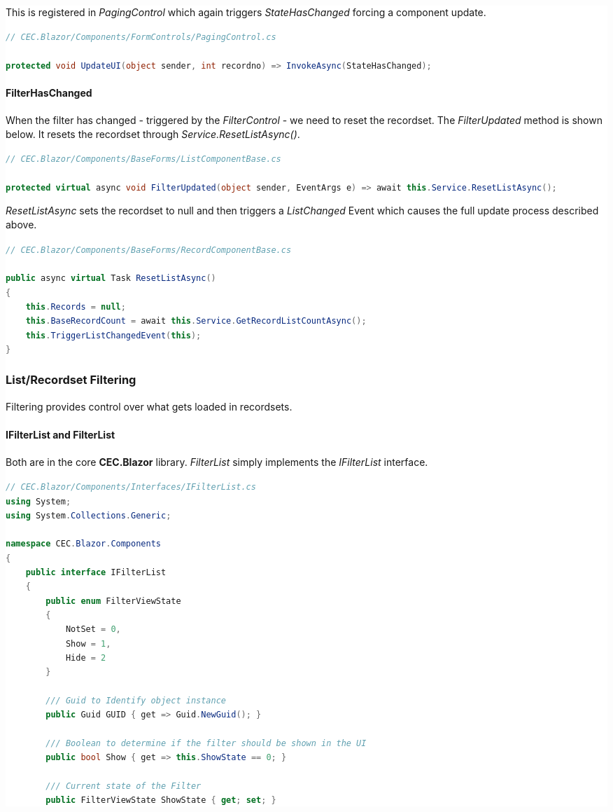 This is registered in *PagingControl* which again triggers *StateHasChanged* forcing a component update. 

```c#
// CEC.Blazor/Components/FormControls/PagingControl.cs

protected void UpdateUI(object sender, int recordno) => InvokeAsync(StateHasChanged);
```
#### FilterHasChanged

When the filter has changed - triggered by the *FilterControl* - we need to reset the recordset.  The *FilterUpdated* method is shown below. It resets the recordset through *Service.ResetListAsync()*. 

```c#
// CEC.Blazor/Components/BaseForms/ListComponentBase.cs

protected virtual async void FilterUpdated(object sender, EventArgs e) => await this.Service.ResetListAsync();
```
*ResetListAsync* sets the recordset to null and then triggers a *ListChanged* Event which causes the full update process described above.

```c#
// CEC.Blazor/Components/BaseForms/RecordComponentBase.cs

public async virtual Task ResetListAsync()
{
    this.Records = null;
    this.BaseRecordCount = await this.Service.GetRecordListCountAsync();
    this.TriggerListChangedEvent(this);
}
```

### List/Recordset Filtering

Filtering provides control over what gets loaded in recordsets.

#### IFilterList and FilterList 

Both are in the core **CEC.Blazor** library. *FilterList* simply implements the *IFilterList* interface.

```c#
// CEC.Blazor/Components/Interfaces/IFilterList.cs
using System;
using System.Collections.Generic;

namespace CEC.Blazor.Components
{
    public interface IFilterList
    {
        public enum FilterViewState
        {
            NotSet = 0,
            Show = 1,
            Hide = 2
        }

        /// Guid to Identify object instance
        public Guid GUID { get => Guid.NewGuid(); }

        /// Boolean to determine if the filter should be shown in the UI
        public bool Show { get => this.ShowState == 0; }

        /// Current state of the Filter
        public FilterViewState ShowState { get; set; }
```